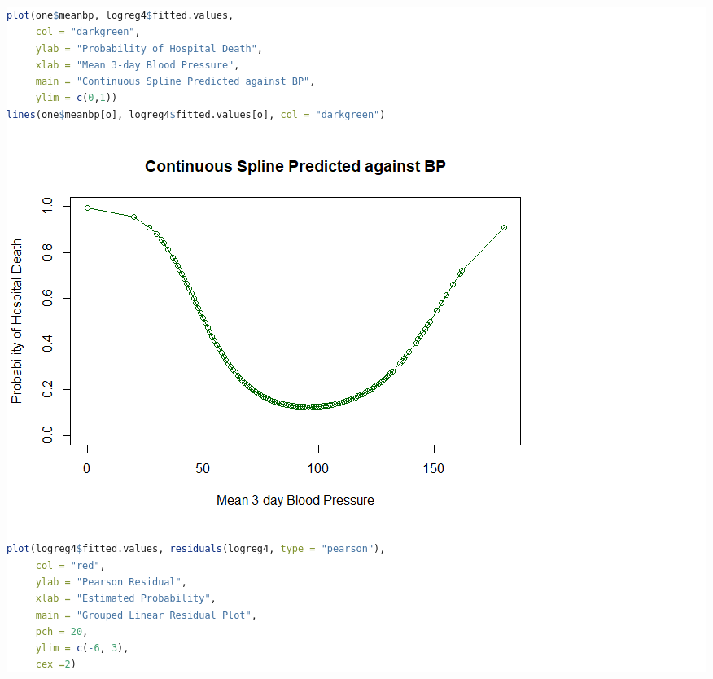 ``` r
plot(one$meanbp, logreg4$fitted.values, 
     col = "darkgreen",
     ylab = "Probability of Hospital Death",
     xlab = "Mean 3-day Blood Pressure",
     main = "Continuous Spline Predicted against BP",
     ylim = c(0,1))
lines(one$meanbp[o], logreg4$fitted.values[o], col = "darkgreen")
```

![](README_files/figure-gfm/unnamed-chunk-13-1.png)

``` r
plot(logreg4$fitted.values, residuals(logreg4, type = "pearson"), 
     col = "red",
     ylab = "Pearson Residual",
     xlab = "Estimated Probability",
     main = "Grouped Linear Residual Plot", 
     pch = 20,
     ylim = c(-6, 3),
     cex =2)
```
